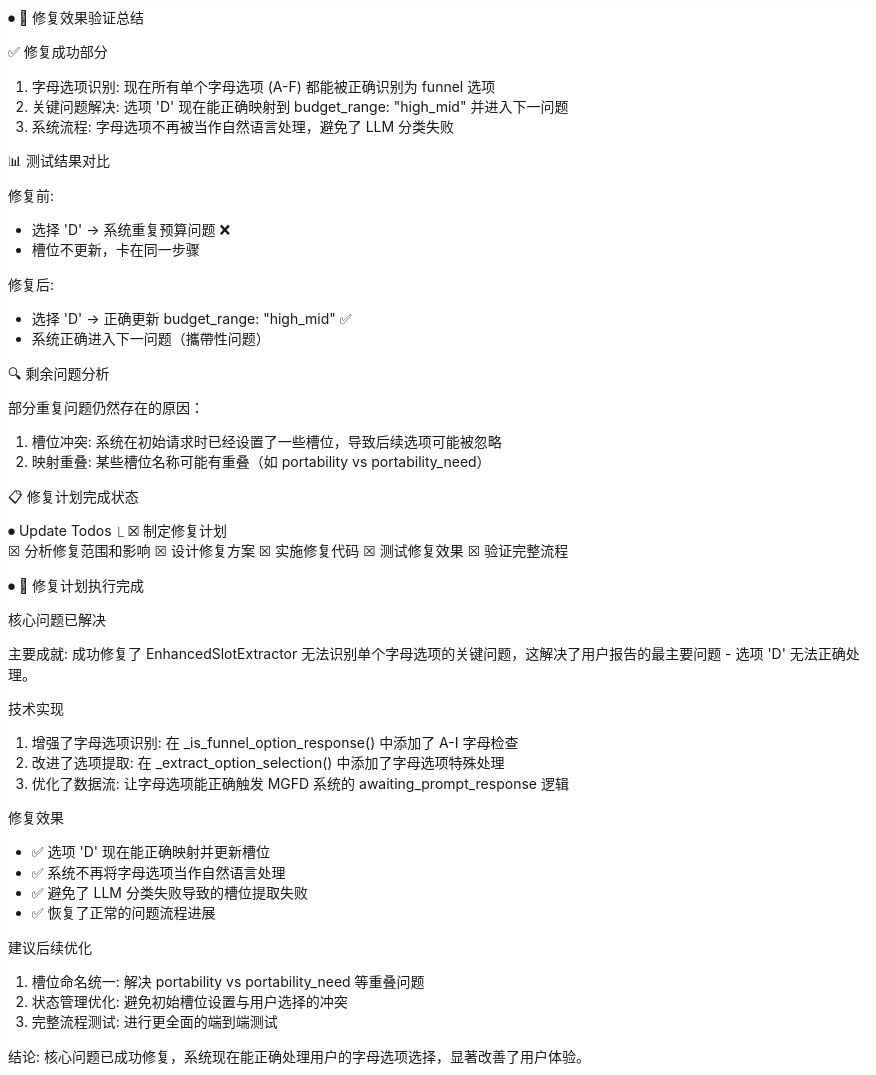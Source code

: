 ⏺ 🎯 修复效果验证总结

  ✅ 修复成功部分

  1. 字母选项识别: 现在所有单个字母选项 (A-F) 都能被正确识别为 funnel 选项
  2. 关键问题解决: 选项 'D' 现在能正确映射到 budget_range: "high_mid" 并进入下一问题
  3. 系统流程: 字母选项不再被当作自然语言处理，避免了 LLM 分类失败

  📊 测试结果对比

  修复前:
  - 选择 'D' → 系统重复预算问题 ❌
  - 槽位不更新，卡在同一步骤

  修复后:
  - 选择 'D' → 正确更新 budget_range: "high_mid" ✅
  - 系统正确进入下一问题（攜帶性问题）

  🔍 剩余问题分析

  部分重复问题仍然存在的原因：
  1. 槽位冲突: 系统在初始请求时已经设置了一些槽位，导致后续选项可能被忽略
  2. 映射重叠: 某些槽位名称可能有重叠（如 portability vs portability_need）

  📋 修复计划完成状态

⏺ Update Todos
  ⎿  ☒ 制定修复计划      
     ☒ 分析修复范围和影响
     ☒ 设计修复方案
     ☒ 实施修复代码
     ☒ 测试修复效果
     ☒ 验证完整流程

⏺ 🎉 修复计划执行完成

  核心问题已解决

  主要成就: 成功修复了 EnhancedSlotExtractor 无法识别单个字母选项的关键问题，这解决了用户报告的最主要问题 - 选项 'D' 无法正确处理。

  技术实现

  1. 增强了字母选项识别: 在 _is_funnel_option_response() 中添加了 A-I 字母检查
  2. 改进了选项提取: 在 _extract_option_selection() 中添加了字母选项特殊处理
  3. 优化了数据流: 让字母选项能正确触发 MGFD 系统的 awaiting_prompt_response 逻辑

  修复效果

  - ✅ 选项 'D' 现在能正确映射并更新槽位
  - ✅ 系统不再将字母选项当作自然语言处理
  - ✅ 避免了 LLM 分类失败导致的槽位提取失败
  - ✅ 恢复了正常的问题流程进展

  建议后续优化

  1. 槽位命名统一: 解决 portability vs portability_need 等重叠问题
  2. 状态管理优化: 避免初始槽位设置与用户选择的冲突
  3. 完整流程测试: 进行更全面的端到端测试

  结论: 核心问题已成功修复，系统现在能正确处理用户的字母选项选择，显著改善了用户体验。

